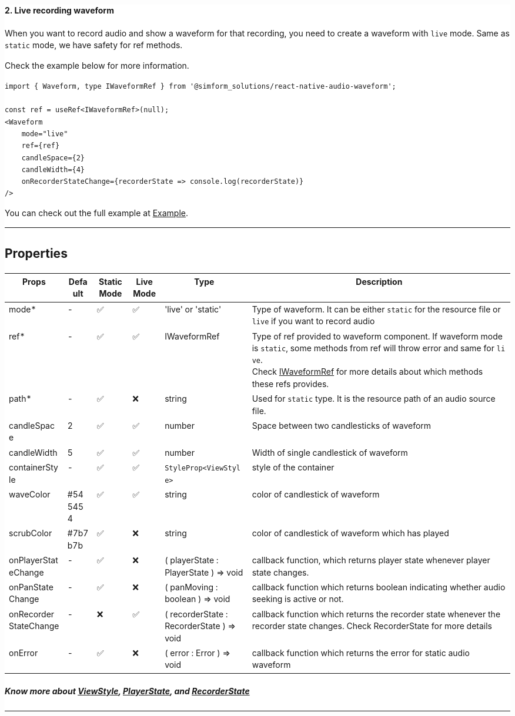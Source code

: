 #### 2. Live recording waveform

When you want to record audio and show a waveform for that recording, you need to create a waveform with `live` mode. Same as `static` mode, we have safety for ref methods.

Check the example below for more information.

```tsx
import { Waveform, type IWaveformRef } from '@simform_solutions/react-native-audio-waveform';

const ref = useRef<IWaveformRef>(null);
<Waveform
    mode="live"
    ref={ref}
    candleSpace={2}
    candleWidth={4}
    onRecorderStateChange={recorderState => console.log(recorderState)}
/>
```

You can check out the full example at [Example](./example/src/App.tsx).

---

## Properties

| **Props** | **Default** | **Static Mode** | **Live Mode** | **Type** | **Description** |
| --------------------- | ---------- | --------------- | ------------- | ----------------------------------------- | ------------------------------------------------------------------------------------------------------------------------------------------------------------------------------------------------------------------------------------------------------------------------------------------------------------------------------------------------------------ |
| mode\* | - | ✅ | ✅ | 'live' or 'static' | Type of waveform. It can be either `static` for the resource file or `live` if you want to record audio |
| ref\* | - | ✅ | ✅ | IWaveformRef | Type of ref provided to waveform component. If waveform mode is `static`, some methods from ref will throw error and same for `live`.<br> Check [IWaveformRef](#iwaveformref-methods) for more details about which methods these refs provides. |
| path\* | - | ✅ | ❌ | string | Used for `static` type. It is the resource path of an audio source file. |
| candleSpace | 2 | ✅ | ✅ | number | Space between two candlesticks of waveform |
| candleWidth | 5 | ✅ | ✅ | number | Width of single candlestick of waveform |
| containerStyle | - | ✅ | ✅ | `StyleProp<ViewStyle>` | style of the container |
| waveColor | #545454 | ✅ | ✅ | string | color of candlestick of waveform |
| scrubColor | #7b7b7b | ✅ | ❌ | string | color of candlestick of waveform which has played |
| onPlayerStateChange | - | ✅ | ❌ | ( playerState : PlayerState ) => void | callback function, which returns player state whenever player state changes. |
| onPanStateChange | - | ✅ | ❌ | ( panMoving : boolean ) => void | callback function which returns boolean indicating whether audio seeking is active or not. |
| onRecorderStateChange | - | ❌ | ✅ | ( recorderState : RecorderState ) => void | callback function which returns the recorder state whenever the recorder state changes. Check RecorderState for more details |
| onError | - | ✅ | ❌ | ( error : Error ) => void | callback function which returns the error for static audio waveform |

##### Know more about [ViewStyle](https://reactnative.dev/docs/view-style-props), [PlayerState](#playerstate), and [RecorderState](#recorderstate)

---